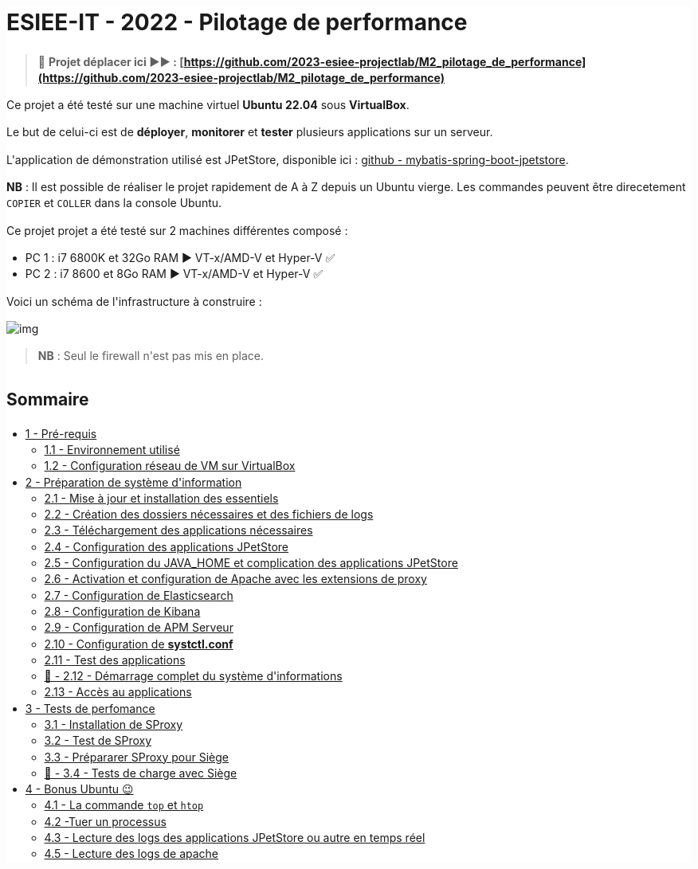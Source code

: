 # ESIEE-IT - 2022 - Pilotage de performance <a name="top"></a>

> 🚨 **Projet déplacer ici ▶▶ : [https://github.com/2023-esiee-projectlab/M2_pilotage_de_performance](https://github.com/2023-esiee-projectlab/M2_pilotage_de_performance)**

Ce projet a été testé sur une machine virtuel **Ubuntu 22.04** sous **VirtualBox**.

Le but de celui-ci est de **déployer**, **monitorer** et **tester** plusieurs applications sur un serveur.

L'application de démonstration utilisé est JPetStore, disponible ici : [github - mybatis-spring-boot-jpetstore](https://github.com/kazuki43zoo/mybatis-spring-boot-jpetstore).

**NB** : Il est possible de réaliser le projet rapidement de A à Z depuis un Ubuntu vierge.
Les commandes peuvent être direcetement `COPIER` et `COLLER` dans la console Ubuntu.

Ce projet projet a été testé sur 2 machines différentes composé :

- PC 1 : i7 6800K et 32Go RAM ▶ VT-x/AMD-V et Hyper-V ✅
- PC 2 : i7 8600 et 8Go RAM ▶ VT-x/AMD-V et Hyper-V ✅

Voici un schéma de l'infrastructure à construire :

![img](_schemas/Performance.png)

> **NB** : Seul le firewall n'est pas mis en place.

## Sommaire

- [1 - Pré-requis](#1)
  - [1.1 - Environnement utilisé](#1-1)
  - [1.2 - Configuration réseau de VM sur VirtualBox](#1-2)
- [2 - Préparation de système d'information](#2)
  - [2.1 - Mise à jour et installation des essentiels](#2-1)
  - [2.2 - Création des dossiers nécessaires et des fichiers de logs](#2-2)
  - [2.3 - Téléchargement des applications nécessaires](#2-3)
  - [2.4 - Configuration des applications JPetStore](#2-4)
  - [2.5 - Configuration du JAVA_HOME et complication des applications JPetStore](#2-5)
  - [2.6 - Activation et configuration de Apache avec les extensions de proxy](#2-6)
  - [2.7 - Configuration de Elasticsearch](#2-7)
  - [2.8 - Configuration de Kibana](#2-8)
  - [2.9 - Configuration de APM Serveur](#2-9)
  - [2.10 - Configuration de **systctl.conf**](#2-10)
  - [2.11 - Test des applications](#2-11)
  - [🚀 - 2.12 - Démarrage complet du système d'informations](#2-12)
  - [2.13 - Accès au applications](#2-13)
- [3 - Tests de perfomance](#3)
  - [3.1 - Installation de SProxy](#3-1)
  - [3.2 - Test de SProxy](#3-2)
  - [3.3 - Prépararer SProxy pour Siège](#3-3)
  - [🚀 - 3.4 - Tests de charge avec Siège](#3-4)
- [4 - Bonus Ubuntu 😉](4)
  - [4.1 - La commande `top` et `htop`](4-1)
  - [4.2 -Tuer un processus ](4-2)
  - [4.3 - Lecture des logs des applications JPetStore ou autre en temps réel ](4-3)
  - [4.5 - Lecture des logs de apache ](4-5)
